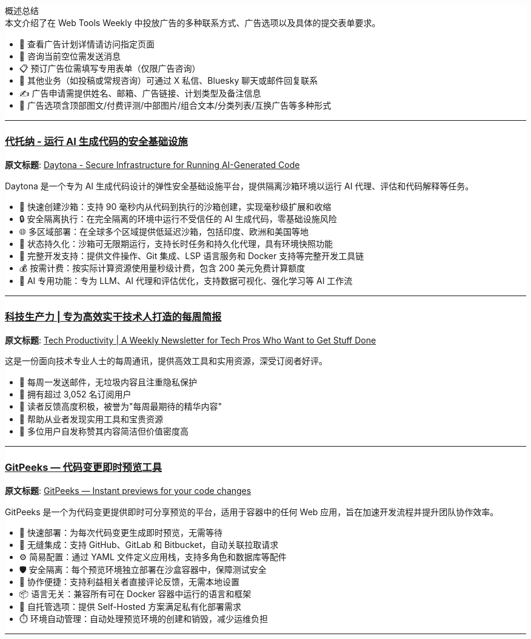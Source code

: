 概述总结  
本文介绍了在 Web Tools Weekly 中投放广告的多种联系方式、广告选项以及具体的提交表单要求。

- 📧 查看广告计划详情请访问指定页面  
- 📩 咨询当前空位需发送消息  
- 📋 预订广告位需填写专用表单（仅限广告咨询）  
- 🔗 其他业务（如投稿或常规咨询）可通过 X 私信、Bluesky 聊天或邮件回复联系  
- ✍️ 广告申请需提供姓名、邮箱、广告链接、计划类型及备注信息  
- 🎯 广告选项含顶部图文/付费评测/中部图片/组合文本/分类列表/互换广告等多种形式

---

### [代托纳 - 运行 AI 生成代码的安全基础设施](https://www.daytona.io/)

**原文标题**: [Daytona - Secure Infrastructure for Running AI-Generated Code](https://www.daytona.io/)

Daytona 是一个专为 AI 生成代码设计的弹性安全基础设施平台，提供隔离沙箱环境以运行 AI 代理、评估和代码解释等任务。

- 🚀 快速创建沙箱：支持 90 毫秒内从代码到执行的沙箱创建，实现毫秒级扩展和收缩
- 🔒 安全隔离执行：在完全隔离的环境中运行不受信任的 AI 生成代码，零基础设施风险
- 🌐 多区域部署：在全球多个区域提供低延迟沙箱，包括印度、欧洲和美国等地
- 💾 状态持久化：沙箱可无限期运行，支持长时任务和持久化代理，具有环境快照功能
- 🔧 完整开发支持：提供文件操作、Git 集成、LSP 语言服务和 Docker 支持等完整开发工具链
- 💰 按需计费：按实际计算资源使用量秒级计费，包含 200 美元免费计算额度
- 🤖 AI 专用功能：专为 LLM、AI 代理和评估优化，支持数据可视化、强化学习等 AI 工作流

---

### [科技生产力 | 专为高效实干技术人打造的每周简报](https://techproductivity.co/)

**原文标题**: [Tech Productivity | A Weekly Newsletter for Tech Pros Who Want to Get Stuff Done](https://techproductivity.co/)

这是一份面向技术专业人士的每周通讯，提供高效工具和实用资源，深受订阅者好评。

- 📧 每周一发送邮件，无垃圾内容且注重隐私保护
- 👥 拥有超过 3,052 名订阅用户
- 🌟 读者反馈高度积极，被誉为"每周最期待的精华内容"
- 🔧 帮助从业者发现实用工具和宝贵资源
- 💌 多位用户自发称赞其内容简洁但价值密度高

---

### [GitPeeks — 代码变更即时预览工具](https://gitpeeks.com/)

**原文标题**: [GitPeeks — Instant previews for your code changes](https://gitpeeks.com/)

GitPeeks 是一个为代码变更提供即时可分享预览的平台，适用于容器中的任何 Web 应用，旨在加速开发流程并提升团队协作效率。  
- 🚀 快速部署：为每次代码变更生成即时预览，无需等待  
- 🔗 无缝集成：支持 GitHub、GitLab 和 Bitbucket，自动关联拉取请求  
- ⚙️ 简易配置：通过 YAML 文件定义应用栈，支持多角色和数据库等配件  
- 🛡️ 安全隔离：每个预览环境独立部署在沙盒容器中，保障测试安全  
- 👥 协作便捷：支持利益相关者直接评论反馈，无需本地设置  
- 📦 语言无关：兼容所有可在 Docker 容器中运行的语言和框架  
- 🏢 自托管选项：提供 Self-Hosted 方案满足私有化部署需求  
- ⏱️ 环境自动管理：自动处理预览环境的创建和销毁，减少运维负担

---